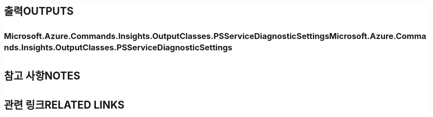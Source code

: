 ## <span data-ttu-id="a3730-141">출력</span><span class="sxs-lookup"><span data-stu-id="a3730-141">OUTPUTS</span></span>

### <span data-ttu-id="a3730-142">Microsoft.Azure.Commands.Insights.OutputClasses.PSServiceDiagnosticSettings</span><span class="sxs-lookup"><span data-stu-id="a3730-142">Microsoft.Azure.Commands.Insights.OutputClasses.PSServiceDiagnosticSettings</span></span>

## <span data-ttu-id="a3730-143">참고 사항</span><span class="sxs-lookup"><span data-stu-id="a3730-143">NOTES</span></span>

## <span data-ttu-id="a3730-144">관련 링크</span><span class="sxs-lookup"><span data-stu-id="a3730-144">RELATED LINKS</span></span>
